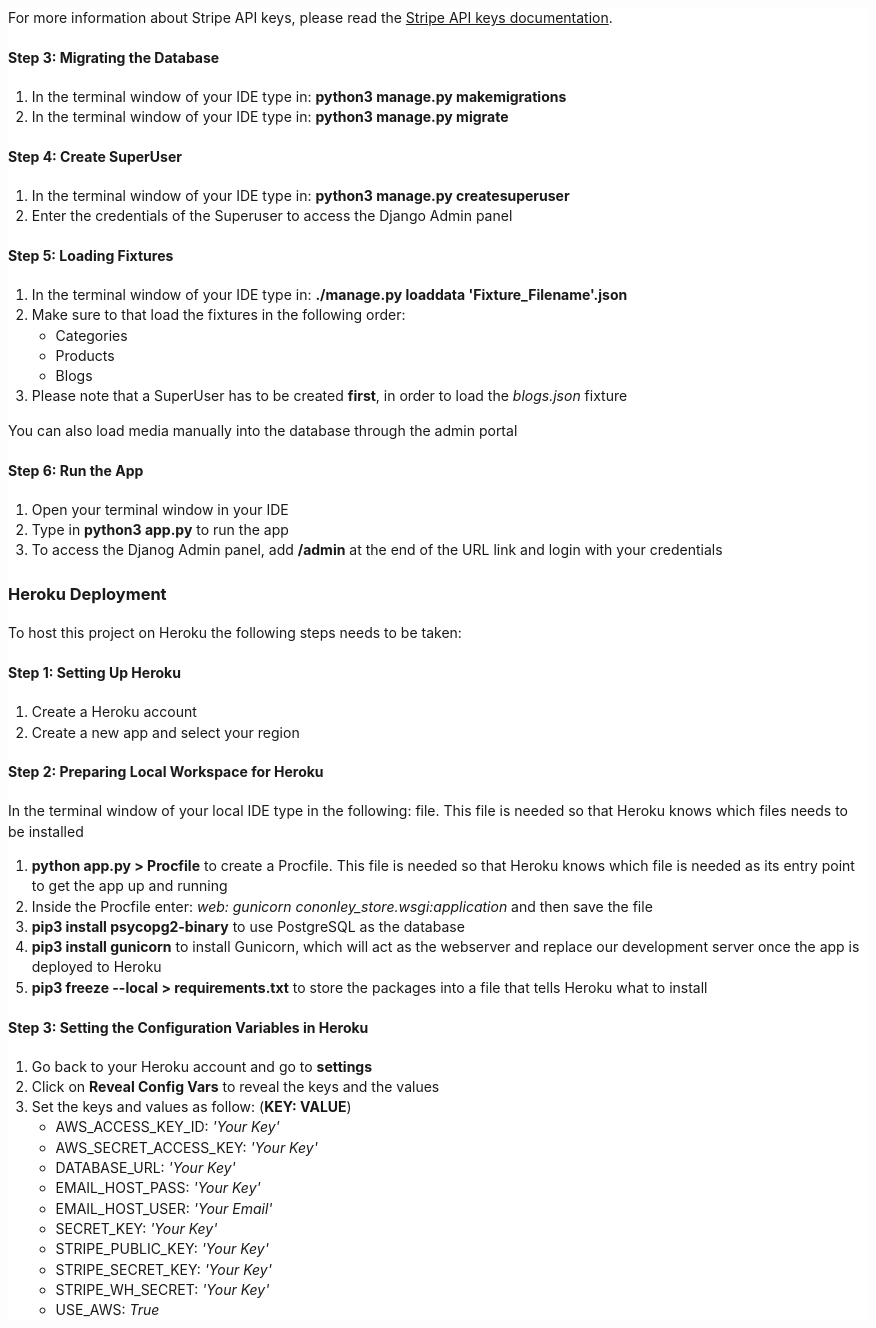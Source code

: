 For more information about Stripe API keys, please read the [Stripe API keys documentation](https://stripe.com/docs/keys).


#### Step 3: Migrating the Database
1. In the terminal window of your IDE type in: **python3 manage.py makemigrations**
2. In the terminal window of your IDE type in: **python3 manage.py migrate**

#### Step 4: Create SuperUser
1. In the terminal window of your IDE type in: **python3 manage.py createsuperuser**
2. Enter the credentials of the Superuser to access the Django Admin panel

#### Step 5: Loading Fixtures
1. In the terminal window of your IDE type in: **./manage.py loaddata 'Fixture_Filename'.json**
2. Make sure to that load the fixtures in the following order:
    - Categories
    - Products
    - Blogs
3. Please note that a SuperUser has to be created **first**, in order to load the *blogs.json* fixture

You can also load media manually into the database through the admin portal 

#### Step 6: Run the App
1. Open your terminal window in your IDE
2. Type in **python3 app.py** to run the app
3. To access the Djanog Admin panel, add **/admin** at the end of the URL link and login with your credentials


### Heroku Deployment
To host this project on Heroku the following steps needs to be taken:

#### Step 1: Setting Up Heroku
1. Create a Heroku account
2. Create a new app and select your region

#### Step 2: Preparing Local Workspace for Heroku
In the terminal window of your local IDE type in the following:
file. This file is needed so that Heroku knows which files needs to be installed
1. **python app.py > Procfile** to create a Procfile. This file is needed so that Heroku knows which file is needed as its entry point to get the app up and running
2. Inside the Procfile enter: *web: gunicorn cononley_store.wsgi:application* and then save the file
3. **pip3 install psycopg2-binary** to use PostgreSQL as the database
4. **pip3 install gunicorn** to install Gunicorn, which will act as the webserver and replace our development server once the app is deployed to Heroku
5. **pip3 freeze --local > requirements.txt** to store the packages into a file that tells Heroku what to install

#### Step 3: Setting the Configuration Variables in Heroku
1. Go back to your Heroku account and go to **settings**
2. Click on **Reveal Config Vars** to reveal the keys and the values
3. Set the keys and values as follow:
    (**KEY: VALUE**)
    - AWS_ACCESS_KEY_ID: *'Your Key'*
    - AWS_SECRET_ACCESS_KEY: *'Your Key'*
    - DATABASE_URL: *'Your Key'*
    - EMAIL_HOST_PASS: *'Your Key'*
    - EMAIL_HOST_USER: *'Your Email'*
    - SECRET_KEY: *'Your Key'*
    - STRIPE_PUBLIC_KEY: *'Your Key'*
    - STRIPE_SECRET_KEY: *'Your Key'*
    - STRIPE_WH_SECRET: *'Your Key'*
    - USE_AWS: *True*